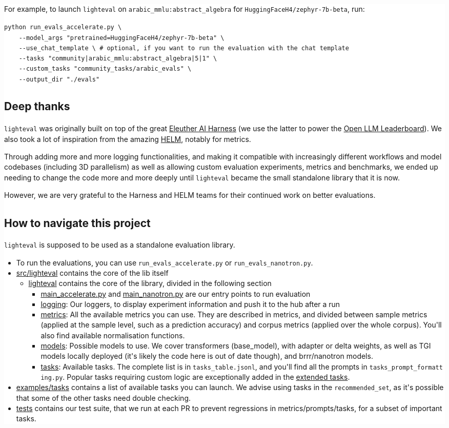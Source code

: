 For example, to launch `lighteval` on `arabic_mmlu:abstract_algebra` for `HuggingFaceH4/zephyr-7b-beta`, run:

```shell
python run_evals_accelerate.py \
    --model_args "pretrained=HuggingFaceH4/zephyr-7b-beta" \
    --use_chat_template \ # optional, if you want to run the evaluation with the chat template
    --tasks "community|arabic_mmlu:abstract_algebra|5|1" \
    --custom_tasks "community_tasks/arabic_evals" \
    --output_dir "./evals"
```


## Deep thanks
`lighteval` was originally built on top of the great [Eleuther AI Harness](https://github.com/EleutherAI/lm-evaluation-harness) (we use the latter to power the [Open LLM Leaderboard](https://huggingface.co/spaces/HuggingFaceH4/open_llm_leaderboard)). We also took a lot of inspiration from the amazing [HELM](https://crfm.stanford.edu/helm/latest/), notably for metrics.

Through adding more and more logging functionalities, and making it compatible with increasingly different workflows and model codebases (including 3D parallelism) as well as allowing custom evaluation experiments, metrics and benchmarks, we ended up needing to change the code more and more deeply until `lighteval` became the small standalone library that it is now.

However, we are very grateful to the Harness and HELM teams for their continued work on better evaluations.

## How to navigate this project
`lighteval` is supposed to be used as a standalone evaluation library.
- To run the evaluations, you can use `run_evals_accelerate.py` or `run_evals_nanotron.py`.
- [src/lighteval](https://github.com/huggingface/lighteval/tree/main/src/lighteval) contains the core of the lib itself
    - [lighteval](https://github.com/huggingface/lighteval/tree/main/src/lighteval) contains the core of the library, divided in the following section
        - [main_accelerate.py](https://github.com/huggingface/lighteval/blob/main/src/lighteval/main_accelerate.py) and [main_nanotron.py](https://github.com/huggingface/lighteval/blob/main/src/lighteval/main_nanotron.py) are our entry points to run evaluation
        - [logging](https://github.com/huggingface/lighteval/tree/main/src/lighteval/logging): Our loggers, to display experiment information and push it to the hub after a run
        - [metrics](https://github.com/huggingface/lighteval/tree/main/src/lighteval/metrics): All the available metrics you can use. They are described in metrics, and divided between sample metrics (applied at the sample level, such as a prediction accuracy) and corpus metrics (applied over the whole corpus). You'll also find available normalisation functions.
        - [models](https://github.com/huggingface/lighteval/tree/main/src/lighteval/models): Possible models to use. We cover transformers (base_model), with adapter or delta weights, as well as TGI models locally deployed (it's likely the code here is out of date though), and brrr/nanotron models.
        - [tasks](https://github.com/huggingface/lighteval/tree/main/src/lighteval/tasks): Available tasks. The complete list is in `tasks_table.jsonl`, and you'll find all the prompts in `tasks_prompt_formatting.py`. Popular tasks requiring custom logic are exceptionally added in the [extended tasks](https://github.com/huggingface/lighteval/blob/main/src/lighteval/tasks/extended).
- [examples/tasks](https://github.com/huggingface/lighteval/tree/main/examples/tasks) contains a list of available tasks you can launch. We advise using tasks in the `recommended_set`, as it's possible that some of the other tasks need double checking.
- [tests](https://github.com/huggingface/lighteval/tree/main/tests) contains our test suite, that we run at each PR to prevent regressions in metrics/prompts/tasks, for a subset of important tasks.
